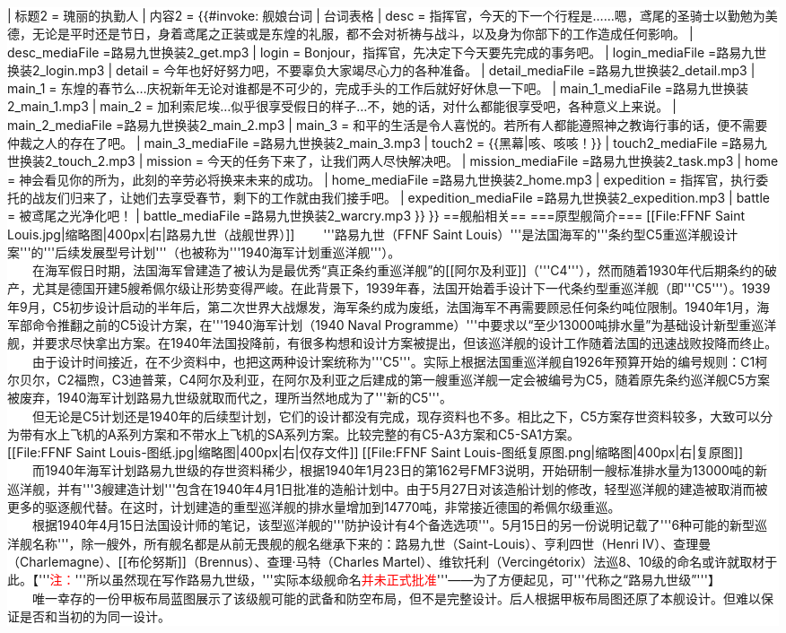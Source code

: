 | 标题2 = 瑰丽的执勤人
| 内容2 = {{#invoke: 舰娘台词 | 台词表格
  | desc = 指挥官，今天的下一个行程是……嗯，鸢尾的圣骑士以勤勉为美德，无论是平时还是节日，身着鸢尾之正装或是东煌的礼服，都不会对祈祷与战斗，以及身为你部下的工作造成任何影响。
  | desc_mediaFile =路易九世换装2_get.mp3
  | login = Bonjour，指挥官，先决定下今天要先完成的事务吧。
  | login_mediaFile =路易九世换装2_login.mp3
  | detail = 今年也好好努力吧，不要辜负大家竭尽心力的各种准备。
  | detail_mediaFile =路易九世换装2_detail.mp3
  | main_1 = 东煌的春节么…庆祝新年无论对谁都是不可少的，完成手头的工作后就好好休息一下吧。
  | main_1_mediaFile =路易九世换装2_main_1.mp3
  | main_2 = 加利索尼埃…似乎很享受假日的样子…不，她的话，对什么都能很享受吧，各种意义上来说。
  | main_2_mediaFile =路易九世换装2_main_2.mp3
  | main_3 = 和平的生活是令人喜悦的。若所有人都能遵照神之教诲行事的话，便不需要仲裁之人的存在了吧。
  | main_3_mediaFile =路易九世换装2_main_3.mp3
  | touch2 = {{黑幕|咳、咳咳！}}
  | touch2_mediaFile =路易九世换装2_touch_2.mp3
  | mission = 今天的任务下来了，让我们两人尽快解决吧。
  | mission_mediaFile =路易九世换装2_task.mp3
  | home = 神会看见你的所为，此刻的辛劳必将换来未来的成功。
  | home_mediaFile =路易九世换装2_home.mp3
  | expedition = 指挥官，执行委托的战友们归来了，让她们去享受春节，剩下的工作就由我们接手吧。
  | expedition_mediaFile =路易九世换装2_expedition.mp3
  | battle = 被鸢尾之光净化吧！
  | battle_mediaFile =路易九世换装2_warcry.mp3
  }}
}}
==舰船相关==
===原型舰简介===
[[File:FFNF Saint Louis.jpg|缩略图|400px|右|路易九世（战舰世界）]]
　　'''路易九世（FFNF Saint Louis）'''是法国海军的'''条约型C5重巡洋舰设计案'''的'''后续发展型号计划'''（也被称为'''1940海军计划重巡洋舰'''）。<br>
　　在海军假日时期，法国海军曾建造了被认为是最优秀“真正条约重巡洋舰”的[[阿尔及利亚]]（'''C4'''），然而随着1930年代后期条约的破产，尤其是德国开建5艘希佩尔级让形势变得严峻。在此背景下，1939年春，法国开始着手设计下一代条约型重巡洋舰（即'''C5'''）。1939年9月，C5初步设计启动的半年后，第二次世界大战爆发，海军条约成为废纸，法国海军不再需要顾忌任何条约吨位限制。1940年1月，海军部命令推翻之前的C5设计方案，在'''1940海军计划（1940 Naval Programme）'''中要求以“至少13000吨排水量”为基础设计新型重巡洋舰，并要求尽快拿出方案。在1940年法国投降前，有很多构想和设计方案被提出，但该巡洋舰的设计工作随着法国的迅速战败投降而终止。<br>
　　由于设计时间接近，在不少资料中，也把这两种设计案统称为'''C5'''。实际上根据法国重巡洋舰自1926年预算开始的编号规则：C1柯尔贝尔，C2福煦，C3迪普莱，C4阿尔及利亚，在阿尔及利亚之后建成的第一艘重巡洋舰一定会被编号为C5，随着原先条约巡洋舰C5方案被废弃，1940海军计划路易九世级就取而代之，理所当然地成为了'''新的C5'''。<br>
　　但无论是C5计划还是1940年的后续型计划，它们的设计都没有完成，现存资料也不多。相比之下，C5方案存世资料较多，大致可以分为带有水上飞机的A系列方案和不带水上飞机的SA系列方案。比较完整的有C5-A3方案和C5-SA1方案。<br>
[[File:FFNF Saint Louis-图纸.jpg|缩略图|400px|右|仅存文件]]
[[File:FFNF Saint Louis-图纸复原图.png|缩略图|400px|右|复原图]]
　　而1940年海军计划路易九世级的存世资料稀少，根据1940年1月23日的第162号FMF3说明，开始研制一艘标准排水量为13000吨的新巡洋舰，并有'''3艘建造计划'''包含在1940年4月1日批准的造船计划中。由于5月27日对该造船计划的修改，轻型巡洋舰的建造被取消而被更多的驱逐舰代替。在这时，计划建造的重型巡洋舰的排水量增加到14770吨，非常接近德国的希佩尔级重巡。<br>
　　根据1940年4月15日法国设计师的笔记，该型巡洋舰的'''防护设计有4个备选选项'''。5月15日的另一份说明记载了'''6种可能的新型巡洋舰名称'''，除一艘外，所有舰名都是从前无畏舰的舰名继承下来的：路易九世（Saint-Louis）、亨利四世（Henri IV）、查理曼（Charlemagne）、[[布伦努斯]]（Brennus）、查理·马特（Charles Martel）、维钦托利（Vercingétorix）法巡8、10级的命名或许就取材于此。【'''<span style="color:red;">注：</span>'''所以虽然现在写作路易九世级，'''实际本级舰命名<span style="color:red;">并未正式批准</span>'''——为了方便起见，可'''代称之“路易九世级”'''】<br>
　　唯一幸存的一份甲板布局蓝图展示了该级舰可能的武备和防空布局，但不是完整设计。后人根据甲板布局图还原了本舰设计。但难以保证是否和当初的为同一设计。<br>